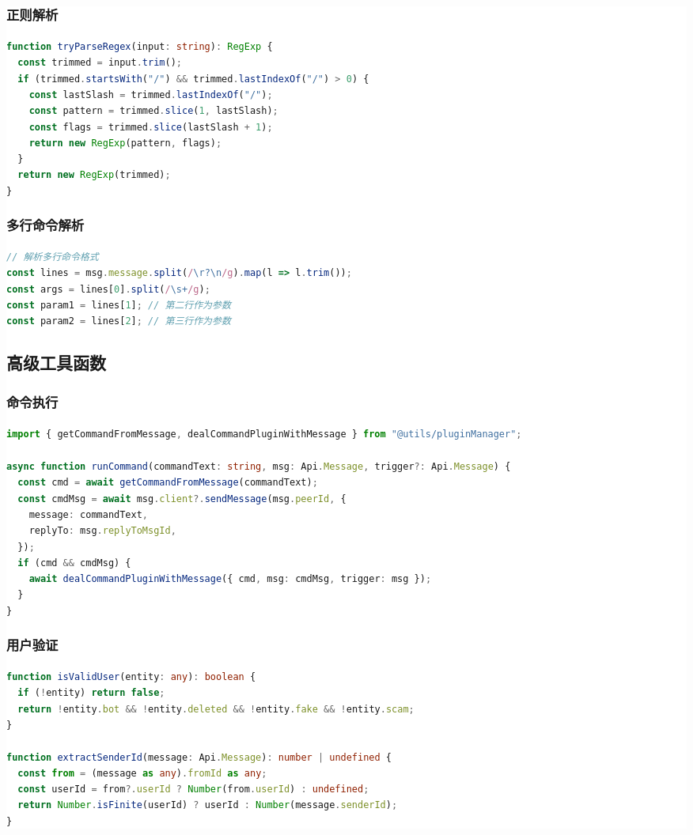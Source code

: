 ```typescript
```

### 正则解析
```typescript
function tryParseRegex(input: string): RegExp {
  const trimmed = input.trim();
  if (trimmed.startsWith("/") && trimmed.lastIndexOf("/") > 0) {
    const lastSlash = trimmed.lastIndexOf("/");
    const pattern = trimmed.slice(1, lastSlash);
    const flags = trimmed.slice(lastSlash + 1);
    return new RegExp(pattern, flags);
  }
  return new RegExp(trimmed);
}
```

### 多行命令解析
```typescript
// 解析多行命令格式
const lines = msg.message.split(/\r?\n/g).map(l => l.trim());
const args = lines[0].split(/\s+/g);
const param1 = lines[1]; // 第二行作为参数
const param2 = lines[2]; // 第三行作为参数
```

## 高级工具函数

### 命令执行
```typescript
import { getCommandFromMessage, dealCommandPluginWithMessage } from "@utils/pluginManager";

async function runCommand(commandText: string, msg: Api.Message, trigger?: Api.Message) {
  const cmd = await getCommandFromMessage(commandText);
  const cmdMsg = await msg.client?.sendMessage(msg.peerId, {
    message: commandText,
    replyTo: msg.replyToMsgId,
  });
  if (cmd && cmdMsg) {
    await dealCommandPluginWithMessage({ cmd, msg: cmdMsg, trigger: msg });
  }
}
```


### 用户验证
```typescript
function isValidUser(entity: any): boolean {
  if (!entity) return false;
  return !entity.bot && !entity.deleted && !entity.fake && !entity.scam;
}

function extractSenderId(message: Api.Message): number | undefined {
  const from = (message as any).fromId as any;
  const userId = from?.userId ? Number(from.userId) : undefined;
  return Number.isFinite(userId) ? userId : Number(message.senderId);
}
```


  [CONFIG_KEYS.API_KEY]: "",
  [CONFIG_KEYS.COOKIE]: "",
  [CONFIG_KEYS.PROXY]: "",
  [CONFIG_KEYS.BASE_URL]: "https://api.example.com",
  [CONFIG_KEYS.SETTING1]: "default_value"